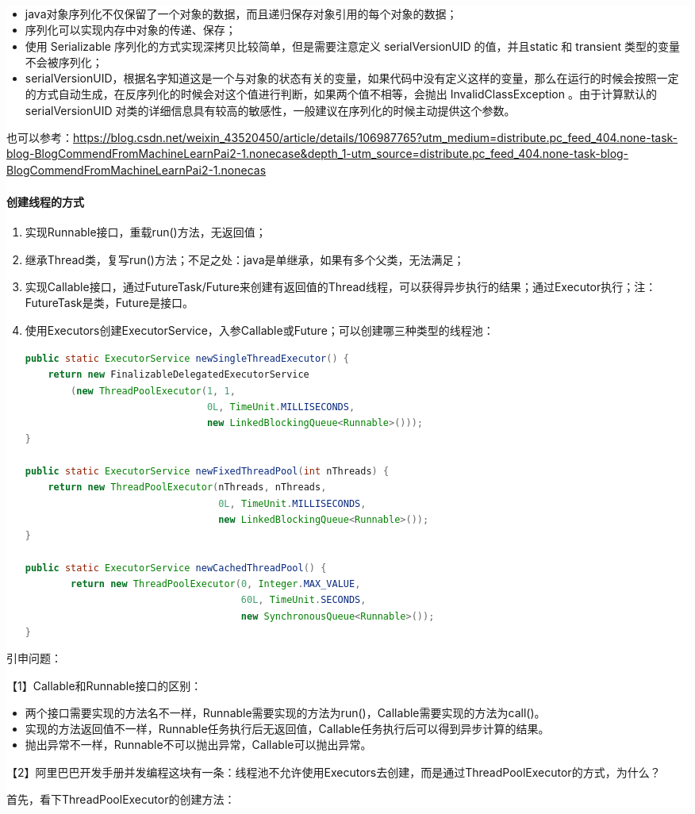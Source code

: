 - java对象序列化不仅保留了一个对象的数据，而且递归保存对象引用的每个对象的数据；
- 序列化可以实现内存中对象的传递、保存；
- 使用 Serializable 序列化的方式实现深拷贝比较简单，但是需要注意定义 serialVersionUID 的值，并且static 和 transient 类型的变量不会被序列化；
- serialVersionUID，根据名字知道这是一个与对象的状态有关的变量，如果代码中没有定义这样的变量，那么在运行的时候会按照一定的方式自动生成，在反序列化的时候会对这个值进行判断，如果两个值不相等，会抛出 InvalidClassException 。由于计算默认的 serialVersionUID 对类的详细信息具有较高的敏感性，一般建议在序列化的时候主动提供这个参数。



也可以参考：https://blog.csdn.net/weixin_43520450/article/details/106987765?utm_medium=distribute.pc_feed_404.none-task-blog-BlogCommendFromMachineLearnPai2-1.nonecase&depth_1-utm_source=distribute.pc_feed_404.none-task-blog-BlogCommendFromMachineLearnPai2-1.nonecas



#### 创建线程的方式

1. 实现Runnable接口，重载run()方法，无返回值；

2. 继承Thread类，复写run()方法；不足之处：java是单继承，如果有多个父类，无法满足；

3. 实现Callable接口，通过FutureTask/Future来创建有返回值的Thread线程，可以获得异步执行的结果；通过Executor执行；注：FutureTask是类，Future是接口。

4. 使用Executors创建ExecutorService，入参Callable或Future；可以创建哪三种类型的线程池：

   ```java
   public static ExecutorService newSingleThreadExecutor() {
       return new FinalizableDelegatedExecutorService
           (new ThreadPoolExecutor(1, 1,
                                   0L, TimeUnit.MILLISECONDS,
                                   new LinkedBlockingQueue<Runnable>()));
   }
   
   public static ExecutorService newFixedThreadPool(int nThreads) {
       return new ThreadPoolExecutor(nThreads, nThreads,
                                     0L, TimeUnit.MILLISECONDS,
                                     new LinkedBlockingQueue<Runnable>());
   }
   
   public static ExecutorService newCachedThreadPool() {
           return new ThreadPoolExecutor(0, Integer.MAX_VALUE,
                                         60L, TimeUnit.SECONDS,
                                         new SynchronousQueue<Runnable>());
   }
   
   ```

引申问题：

【1】Callable和Runnable接口的区别：

- 两个接口需要实现的方法名不一样，Runnable需要实现的方法为run()，Callable需要实现的方法为call()。
- 实现的方法返回值不一样，Runnable任务执行后无返回值，Callable任务执行后可以得到异步计算的结果。
- 抛出异常不一样，Runnable不可以抛出异常，Callable可以抛出异常。

【2】阿里巴巴开发手册并发编程这块有一条：线程池不允许使用Executors去创建，而是通过ThreadPoolExecutor的方式，为什么？

首先，看下ThreadPoolExecutor的创建方法：
